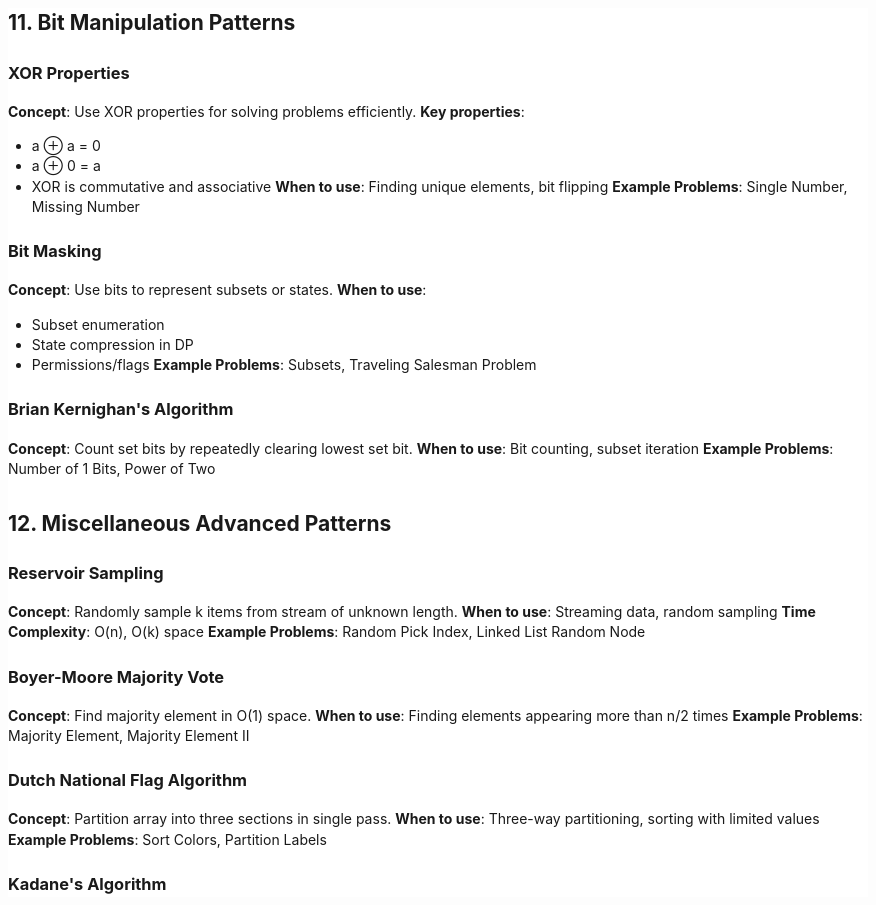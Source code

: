 ## 11. Bit Manipulation Patterns

### XOR Properties

**Concept**: Use XOR properties for solving problems efficiently.
**Key properties**:

- a ⊕ a = 0
- a ⊕ 0 = a
- XOR is commutative and associative
**When to use**: Finding unique elements, bit flipping
**Example Problems**: Single Number, Missing Number

### Bit Masking

**Concept**: Use bits to represent subsets or states.
**When to use**:

- Subset enumeration
- State compression in DP
- Permissions/flags
**Example Problems**: Subsets, Traveling Salesman Problem

### Brian Kernighan's Algorithm

**Concept**: Count set bits by repeatedly clearing lowest set bit.
**When to use**: Bit counting, subset iteration
**Example Problems**: Number of 1 Bits, Power of Two

## 12. Miscellaneous Advanced Patterns

### Reservoir Sampling

**Concept**: Randomly sample k items from stream of unknown length.
**When to use**: Streaming data, random sampling
**Time Complexity**: O(n), O(k) space
**Example Problems**: Random Pick Index, Linked List Random Node

### Boyer-Moore Majority Vote

**Concept**: Find majority element in O(1) space.
**When to use**: Finding elements appearing more than n/2 times
**Example Problems**: Majority Element, Majority Element II

### Dutch National Flag Algorithm

**Concept**: Partition array into three sections in single pass.
**When to use**: Three-way partitioning, sorting with limited values
**Example Problems**: Sort Colors, Partition Labels

### Kadane's Algorithm
